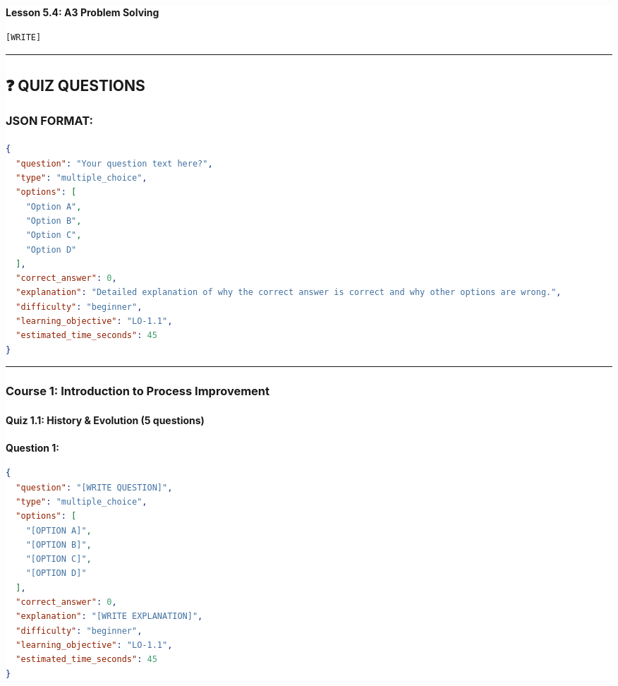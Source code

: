 **Lesson 5.4: A3 Problem Solving**
```
[WRITE]
```

---

## ❓ QUIZ QUESTIONS

### **JSON FORMAT:**
```json
{
  "question": "Your question text here?",
  "type": "multiple_choice",
  "options": [
    "Option A",
    "Option B",
    "Option C",
    "Option D"
  ],
  "correct_answer": 0,
  "explanation": "Detailed explanation of why the correct answer is correct and why other options are wrong.",
  "difficulty": "beginner",
  "learning_objective": "LO-1.1",
  "estimated_time_seconds": 45
}
```

---

### **Course 1: Introduction to Process Improvement**

#### **Quiz 1.1: History & Evolution (5 questions)**

**Question 1:**
```json
{
  "question": "[WRITE QUESTION]",
  "type": "multiple_choice",
  "options": [
    "[OPTION A]",
    "[OPTION B]",
    "[OPTION C]",
    "[OPTION D]"
  ],
  "correct_answer": 0,
  "explanation": "[WRITE EXPLANATION]",
  "difficulty": "beginner",
  "learning_objective": "LO-1.1",
  "estimated_time_seconds": 45
}
```
